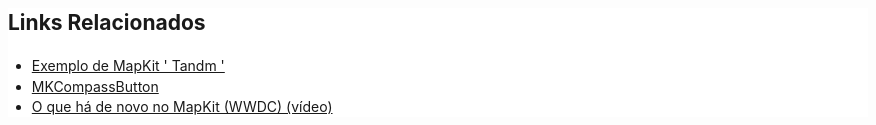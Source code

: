 ## <a name="related-links"></a>Links Relacionados

- [Exemplo de MapKit ' Tandm '](/samples/xamarin/ios-samples/ios11-mapkitsample)
- [MKCompassButton](https://developer.apple.com/documentation/mapkit/mkcompassbutton)
- [O que há de novo no MapKit (WWDC) (vídeo)](https://developer.apple.com/videos/play/wwdc2017/237/)